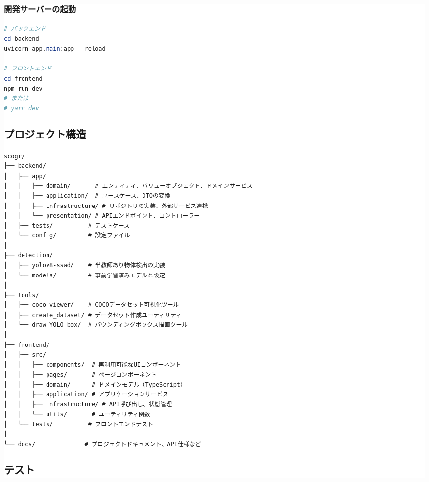 ### 開発サーバーの起動

```powershell
# バックエンド
cd backend
uvicorn app.main:app --reload

# フロントエンド
cd frontend
npm run dev
# または
# yarn dev
```

## プロジェクト構造

```
scogr/
├── backend/
│   ├── app/
│   │   ├── domain/       # エンティティ、バリューオブジェクト、ドメインサービス
│   │   ├── application/  # ユースケース、DTOの変換
│   │   ├── infrastructure/ # リポジトリの実装、外部サービス連携
│   │   └── presentation/ # APIエンドポイント、コントローラー
│   ├── tests/          # テストケース
│   └── config/         # 設定ファイル
│
├── detection/
│   ├── yolov8-ssad/    # 半教師あり物体検出の実装
│   └── models/         # 事前学習済みモデルと設定
│
├── tools/
│   ├── coco-viewer/    # COCOデータセット可視化ツール
│   ├── create_dataset/ # データセット作成ユーティリティ
│   └── draw-YOLO-box/  # バウンディングボックス描画ツール
│
├── frontend/
│   ├── src/
│   │   ├── components/  # 再利用可能なUIコンポーネント
│   │   ├── pages/       # ページコンポーネント
│   │   ├── domain/      # ドメインモデル（TypeScript）
│   │   ├── application/ # アプリケーションサービス
│   │   ├── infrastructure/ # API呼び出し、状態管理
│   │   └── utils/       # ユーティリティ関数
│   └── tests/          # フロントエンドテスト
│
└── docs/              # プロジェクトドキュメント、API仕様など
```

## テスト
